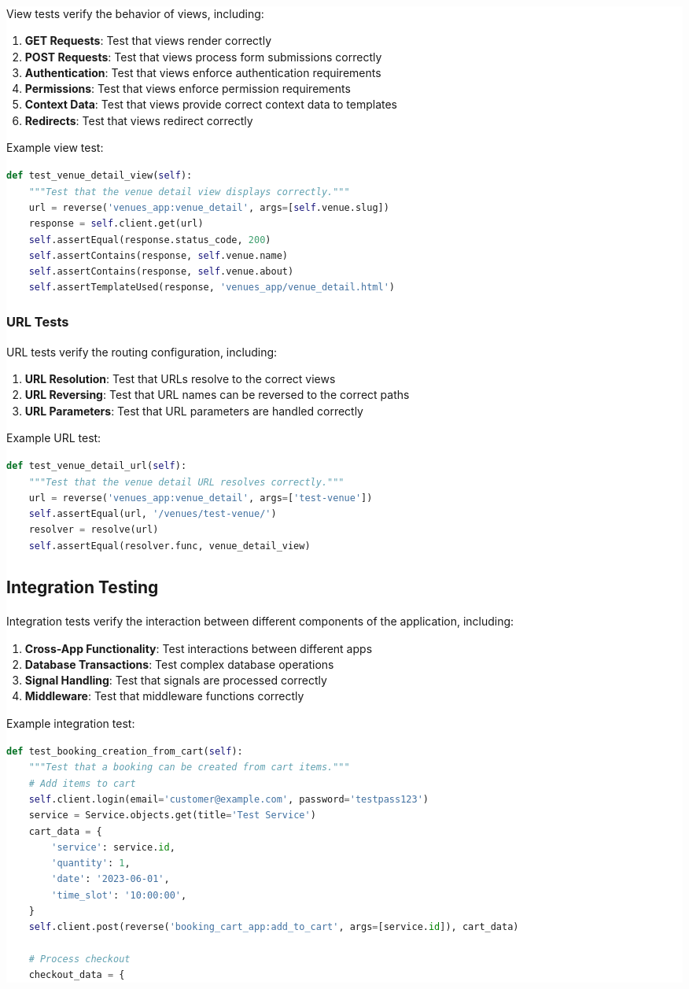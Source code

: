 View tests verify the behavior of views, including:

1. **GET Requests**: Test that views render correctly
2. **POST Requests**: Test that views process form submissions correctly
3. **Authentication**: Test that views enforce authentication requirements
4. **Permissions**: Test that views enforce permission requirements
5. **Context Data**: Test that views provide correct context data to templates
6. **Redirects**: Test that views redirect correctly

Example view test:

```python
def test_venue_detail_view(self):
    """Test that the venue detail view displays correctly."""
    url = reverse('venues_app:venue_detail', args=[self.venue.slug])
    response = self.client.get(url)
    self.assertEqual(response.status_code, 200)
    self.assertContains(response, self.venue.name)
    self.assertContains(response, self.venue.about)
    self.assertTemplateUsed(response, 'venues_app/venue_detail.html')
```

### URL Tests

URL tests verify the routing configuration, including:

1. **URL Resolution**: Test that URLs resolve to the correct views
2. **URL Reversing**: Test that URL names can be reversed to the correct paths
3. **URL Parameters**: Test that URL parameters are handled correctly

Example URL test:

```python
def test_venue_detail_url(self):
    """Test that the venue detail URL resolves correctly."""
    url = reverse('venues_app:venue_detail', args=['test-venue'])
    self.assertEqual(url, '/venues/test-venue/')
    resolver = resolve(url)
    self.assertEqual(resolver.func, venue_detail_view)
```

## Integration Testing

Integration tests verify the interaction between different components of the application, including:

1. **Cross-App Functionality**: Test interactions between different apps
2. **Database Transactions**: Test complex database operations
3. **Signal Handling**: Test that signals are processed correctly
4. **Middleware**: Test that middleware functions correctly

Example integration test:

```python
def test_booking_creation_from_cart(self):
    """Test that a booking can be created from cart items."""
    # Add items to cart
    self.client.login(email='customer@example.com', password='testpass123')
    service = Service.objects.get(title='Test Service')
    cart_data = {
        'service': service.id,
        'quantity': 1,
        'date': '2023-06-01',
        'time_slot': '10:00:00',
    }
    self.client.post(reverse('booking_cart_app:add_to_cart', args=[service.id]), cart_data)
    
    # Process checkout
    checkout_data = {
```
